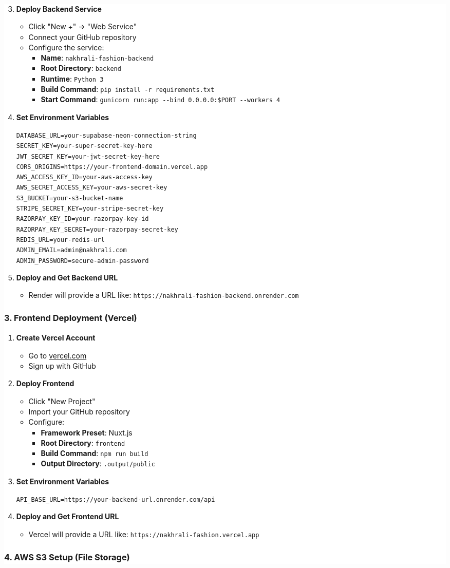 3. **Deploy Backend Service**
   - Click "New +" → "Web Service"
   - Connect your GitHub repository
   - Configure the service:
     - **Name**: `nakhrali-fashion-backend`
     - **Root Directory**: `backend`
     - **Runtime**: `Python 3`
     - **Build Command**: `pip install -r requirements.txt`
     - **Start Command**: `gunicorn run:app --bind 0.0.0.0:$PORT --workers 4`

4. **Set Environment Variables**
   ```
   DATABASE_URL=your-supabase-neon-connection-string
   SECRET_KEY=your-super-secret-key-here
   JWT_SECRET_KEY=your-jwt-secret-key-here
   CORS_ORIGINS=https://your-frontend-domain.vercel.app
   AWS_ACCESS_KEY_ID=your-aws-access-key
   AWS_SECRET_ACCESS_KEY=your-aws-secret-key
   S3_BUCKET=your-s3-bucket-name
   STRIPE_SECRET_KEY=your-stripe-secret-key
   RAZORPAY_KEY_ID=your-razorpay-key-id
   RAZORPAY_KEY_SECRET=your-razorpay-secret-key
   REDIS_URL=your-redis-url
   ADMIN_EMAIL=admin@nakhrali.com
   ADMIN_PASSWORD=secure-admin-password
   ```

5. **Deploy and Get Backend URL**
   - Render will provide a URL like: `https://nakhrali-fashion-backend.onrender.com`

### 3. Frontend Deployment (Vercel)

1. **Create Vercel Account**
   - Go to [vercel.com](https://vercel.com)
   - Sign up with GitHub

2. **Deploy Frontend**
   - Click "New Project"
   - Import your GitHub repository
   - Configure:
     - **Framework Preset**: Nuxt.js
     - **Root Directory**: `frontend`
     - **Build Command**: `npm run build`
     - **Output Directory**: `.output/public`

3. **Set Environment Variables**
   ```
   API_BASE_URL=https://your-backend-url.onrender.com/api
   ```

4. **Deploy and Get Frontend URL**
   - Vercel will provide a URL like: `https://nakhrali-fashion.vercel.app`

### 4. AWS S3 Setup (File Storage)
